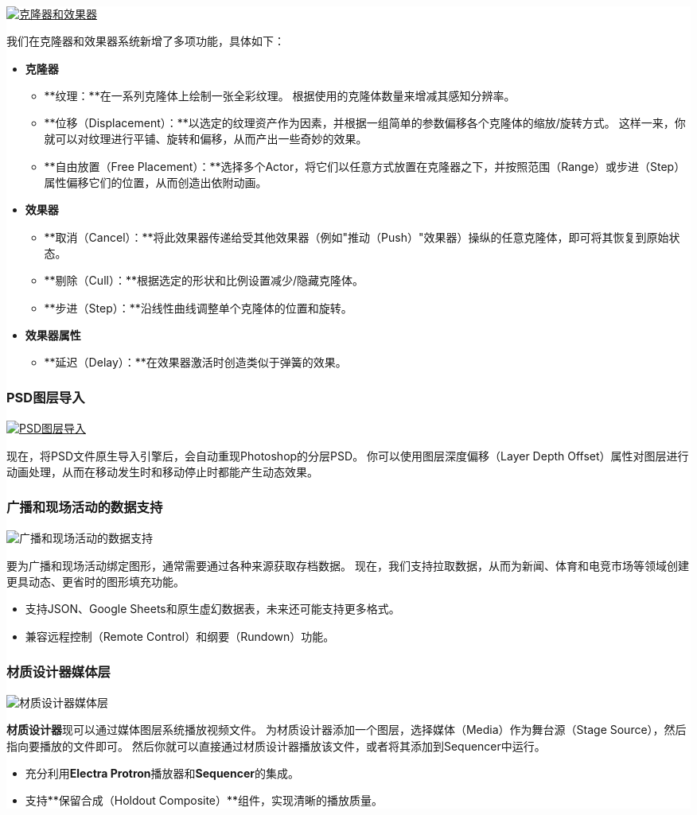 [![克隆器和效果器](https://dev.epicgames.com/community/api/documentation/image/ddee29de-4dc2-4f72-a6ad-768b1f0db4da?resizing_type=fit)](https://dev.epicgames.com/community/api/documentation/image/ddee29de-4dc2-4f72-a6ad-768b1f0db4da?resizing_type=fit)

我们在克隆器和效果器系统新增了多项功能，具体如下：

-   **克隆器**
    
    -   **纹理：**在一系列克隆体上绘制一张全彩纹理。 根据使用的克隆体数量来增减其感知分辨率。
        
    -   **位移（Displacement）：**以选定的纹理资产作为因素，并根据一组简单的参数偏移各个克隆体的缩放/旋转方式。 这样一来，你就可以对纹理进行平铺、旋转和偏移，从而产出一些奇妙的效果。
        
    -   **自由放置（Free Placement）：**选择多个Actor，将它们以任意方式放置在克隆器之下，并按照范围（Range）或步进（Step）属性偏移它们的位置，从而创造出依附动画。
        
-   **效果器**
    
    -   **取消（Cancel）：**将此效果器传递给受其他效果器（例如"推动（Push）"效果器）操纵的任意克隆体，即可将其恢复到原始状态。
        
    -   **剔除（Cull）：**根据选定的形状和比例设置减少/隐藏克隆体。
        
    -   **步进（Step）：**沿线性曲线调整单个克隆体的位置和旋转。
        
-   **效果器属性**
    
    -   **延迟（Delay）：**在效果器激活时创造类似于弹簧的效果。
        

### PSD图层导入

[![PSD图层导入](https://dev.epicgames.com/community/api/documentation/image/0aca203d-343c-4688-8ded-4d5cffef6a96?resizing_type=fit)](https://dev.epicgames.com/community/api/documentation/image/0aca203d-343c-4688-8ded-4d5cffef6a96?resizing_type=fit)

现在，将PSD文件原生导入引擎后，会自动重现Photoshop的分层PSD。 你可以使用图层深度偏移（Layer Depth Offset）属性对图层进行动画处理，从而在移动发生时和移动停止时都能产生动态效果。

### 广播和现场活动的数据支持

![广播和现场活动的数据支持](https://dev.epicgames.com/community/api/documentation/image/5bb98b47-e2c2-43bc-a15c-6672217afaef?resizing_type=fit)

要为广播和现场活动绑定图形，通常需要通过各种来源获取存档数据。 现在，我们支持拉取数据，从而为新闻、体育和电竞市场等领域创建更具动态、更省时的图形填充功能。

-   支持JSON、Google Sheets和原生虚幻数据表，未来还可能支持更多格式。
    
-   兼容远程控制（Remote Control）和纲要（Rundown）功能。
    

### 材质设计器媒体层

![材质设计器媒体层](https://dev.epicgames.com/community/api/documentation/image/d7fad20b-f17d-4275-b105-52f0267f3488?resizing_type=fit)

**材质设计器**现可以通过媒体图层系统播放视频文件。 为材质设计器添加一个图层，选择媒体（Media）作为舞台源（Stage Source），然后指向要播放的文件即可。 然后你就可以直接通过材质设计器播放该文件，或者将其添加到Sequencer中运行。

-   充分利用**Electra Protron**播放器和**Sequencer**的集成。
    
-   支持**保留合成（Holdout Composite）**组件，实现清晰的播放质量。
    
